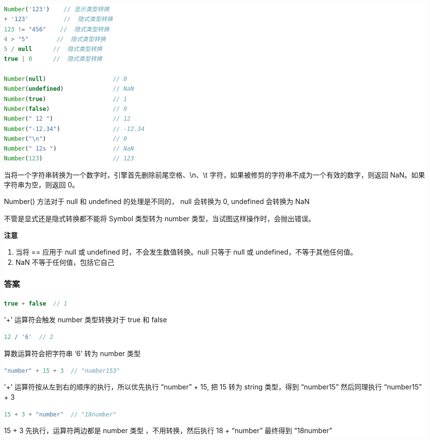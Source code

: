    ```javascript
   Number('123')    // 显示类型转换
   + '123'          //  隐式类型转换
   123 != "456"    //  隐式类型转换
   4 > "5"        //  隐式类型转换
   5 / null      //  隐式类型转换
   true | 0      //  隐式类型转换
   
   Number(null)                   // 0
   Number(undefined)              // NaN
   Number(true)                   // 1
   Number(false)                  // 0
   Number(" 12 ")                 // 12
   Number("-12.34")               // -12.34
   Number("\n")                   // 0
   Number(" 12s ")                // NaN
   Number(123)                    // 123
   ```

   当将一个字符串转换为一个数字时，引擎首先删除前尾空格、\n、\t 字符，如果被修剪的字符串不成为一个有效的数字，则返回 NaN。如果字符串为空，则返回 0。

   Number() 方法对于 null 和 undefined 的处理是不同的， null 会转换为 0, undefined 会转换为 NaN

   不管是显式还是隐式转换都不能将 Symbol 类型转为 number 类型，当试图这样操作时，会抛出错误。

   **注意**

   1. 当将 == 应用于 null 或 undefined 时，不会发生数值转换。null 只等于 null 或 undefined，不等于其他任何值。
   2. NaN 不等于任何值，包括它自己

   ### 答案

   ```javascript
   true + false  // 1
   ```

   '+' 运算符会触发 number 类型转换对于 true 和 false

   

   ```javascript
   12 / '6'  // 2
   ```

   算数运算符会把字符串 ‘6’ 转为 number 类型

   

   ```javascript
   "number" + 15 + 3  // "number153"
   ```

   '+' 运算符按从左到右的顺序的执行，所以优先执行 “number” + 15, 把 15 转为 string 类型，得到 “number15” 然后同理执行 “number15” + 3

   

   ```javascript
   15 + 3 + "number"  // "18number"
   ```

   15 + 3 先执行，运算符两边都是 number 类型 ，不用转换，然后执行 18 + “number” 最终得到 “18number”
